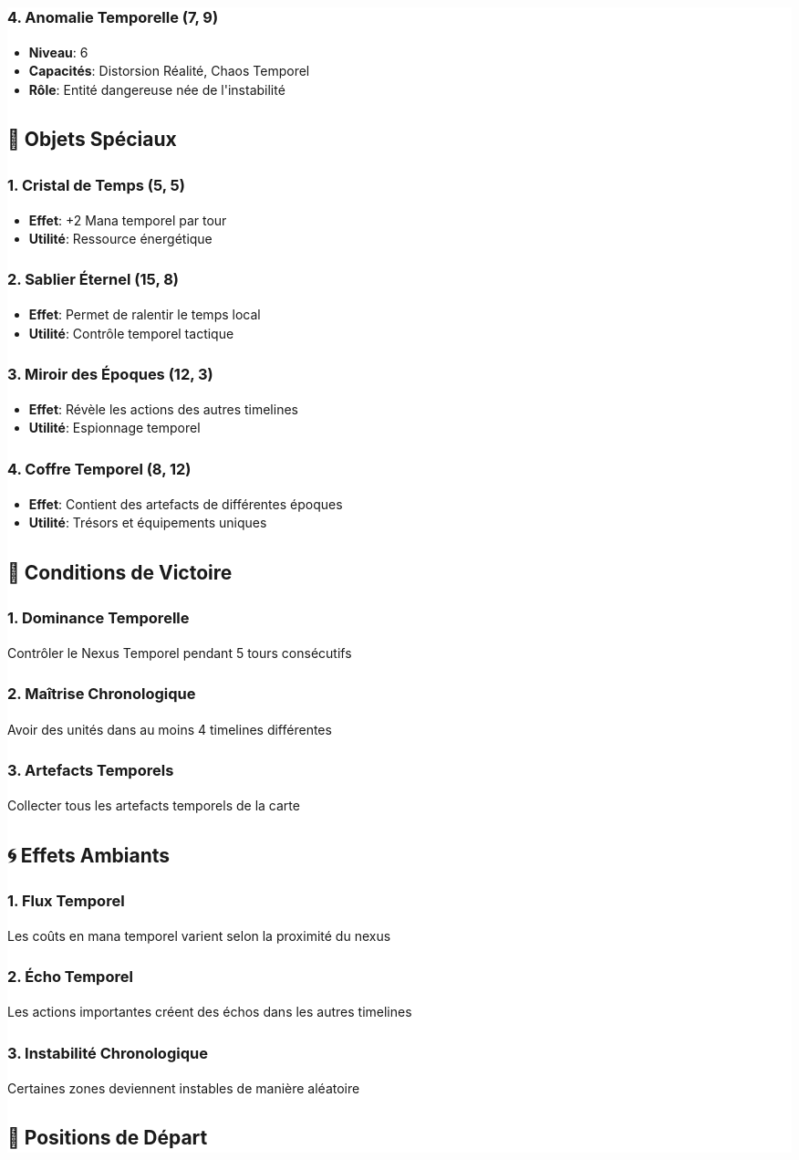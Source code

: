 ### 4. **Anomalie Temporelle** (7, 9)
- **Niveau**: 6
- **Capacités**: Distorsion Réalité, Chaos Temporel
- **Rôle**: Entité dangereuse née de l'instabilité

## 💎 Objets Spéciaux

### 1. **Cristal de Temps** (5, 5)
- **Effet**: +2 Mana temporel par tour
- **Utilité**: Ressource énergétique

### 2. **Sablier Éternel** (15, 8)
- **Effet**: Permet de ralentir le temps local
- **Utilité**: Contrôle temporel tactique

### 3. **Miroir des Époques** (12, 3)
- **Effet**: Révèle les actions des autres timelines
- **Utilité**: Espionnage temporel

### 4. **Coffre Temporel** (8, 12)
- **Effet**: Contient des artefacts de différentes époques
- **Utilité**: Trésors et équipements uniques

## 🎯 Conditions de Victoire

### 1. **Dominance Temporelle**
Contrôler le Nexus Temporel pendant 5 tours consécutifs

### 2. **Maîtrise Chronologique**
Avoir des unités dans au moins 4 timelines différentes

### 3. **Artefacts Temporels**
Collecter tous les artefacts temporels de la carte

## 🌀 Effets Ambiants

### 1. **Flux Temporel**
Les coûts en mana temporel varient selon la proximité du nexus

### 2. **Écho Temporel**
Les actions importantes créent des échos dans les autres timelines

### 3. **Instabilité Chronologique**
Certaines zones deviennent instables de manière aléatoire

## 🚀 Positions de Départ
